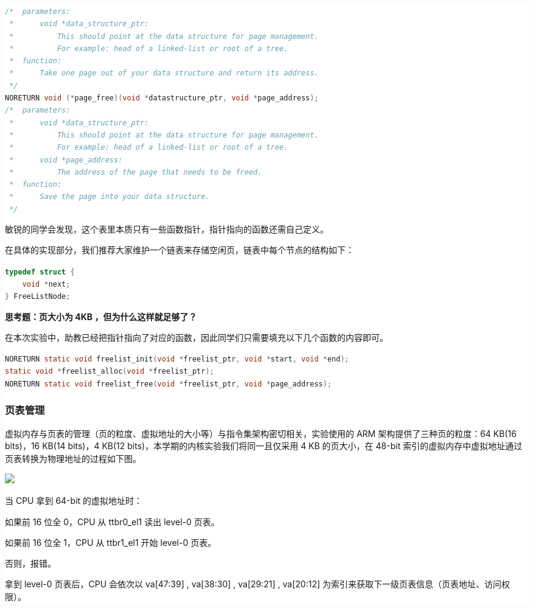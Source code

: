 ```c
/* 	parameters:
 *		void *data_structure_ptr:
 *			This should point at the data structure for page management.
 *      	For example: head of a linked-list or root of a tree.
 *	function:
 *		Take one page out of your data structure and return its address.
 */
NORETURN void (*page_free)(void *datastructure_ptr, void *page_address);
/* 	parameters:
 *		void *data_structure_ptr:
 *			This should point at the data structure for page management.
 *      	For example: head of a linked-list or root of a tree.
 *		void *page_address:
 *			The address of the page that needs to be freed.
 *	function:
 *		Save the page into your data structure.
 */
```

敏锐的同学会发现，这个表里本质只有一些函数指针，指针指向的函数还需自己定义。

在具体的实现部分，我们推荐大家维护一个链表来存储空闲页，链表中每个节点的结构如下：

```C
typedef struct {
    void *next;
} FreeListNode;
```

**思考题：页大小为 4KB ，但为什么这样就足够了？**

在本次实验中，助教已经把指针指向了对应的函数，因此同学们只需要填充以下几个函数的内容即可。

```c
NORETURN static void freelist_init(void *freelist_ptr, void *start, void *end);
static void *freelist_alloc(void *freelist_ptr);
NORETURN static void freelist_free(void *freelist_ptr, void *page_address);
```



### 页表管理

虚拟内存与页表的管理（页的粒度、虚拟地址的大小等）与指令集架构密切相关，实验使用的 ARM 架构提供了三种页的粒度：64 KB(16 bits)，16 KB(14 bits)，4 KB(12 bits)，本学期的内核实验我们将同一且仅采用 4 KB 的页大小，在 48-bit 索引的虚拟内存中虚拟地址通过页表转换为物理地址的过程如下图。

![](.\页表.jpg)


当 CPU 拿到 64-bit 的虚拟地址时：

如果前 16 位全 0，CPU 从 ttbr0_el1 读出 level-0 页表。

如果前 16 位全 1，CPU 从 ttbr1_el1 开始 level-0 页表。

否则，报错。

拿到 level-0 页表后，CPU 会依次以 va[47:39] , va[38:30] , va[29:21] , va[20:12] 为索引来获取下一级页表信息（页表地址、访问权限）。
